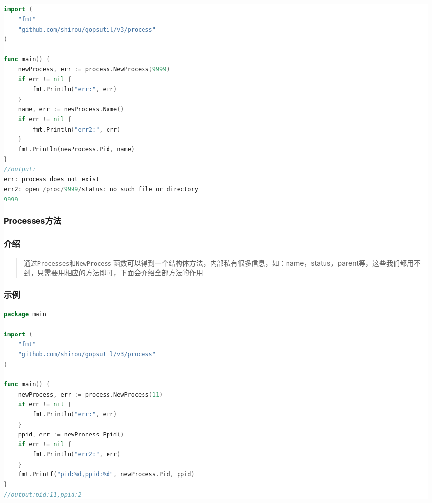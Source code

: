 ```go
import (
	"fmt"
	"github.com/shirou/gopsutil/v3/process"
)

func main() {
	newProcess, err := process.NewProcess(9999)
	if err != nil {
		fmt.Println("err:", err)
	}
	name, err := newProcess.Name()
	if err != nil {
		fmt.Println("err2:", err)
	}
	fmt.Println(newProcess.Pid, name)
}
//output:
err: process does not exist
err2: open /proc/9999/status: no such file or directory
9999
```

### Processes方法

### 介绍

> 通过`Processes`和`NewProcess` 函数可以得到一个结构体方法，内部私有很多信息，如：name，status，parent等，这些我们都用不到，只需要用相应的方法即可，下面会介绍全部方法的作用


### 示例

```go
package main

import (
	"fmt"
	"github.com/shirou/gopsutil/v3/process"
)

func main() {
	newProcess, err := process.NewProcess(11)
	if err != nil {
		fmt.Println("err:", err)
	}
	ppid, err := newProcess.Ppid()
	if err != nil {
		fmt.Println("err2:", err)
	}
	fmt.Printf("pid:%d,ppid:%d", newProcess.Pid, ppid)
}
//output:pid:11,ppid:2
```
